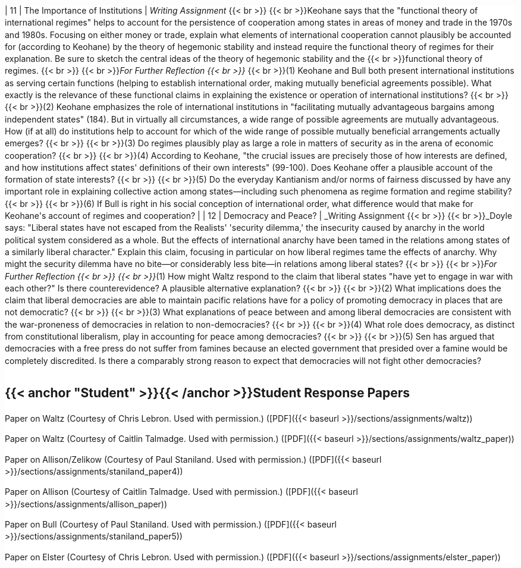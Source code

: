 | 11 | The Importance of Institutions | _Writing Assignment_  {{< br >}}  {{< br >}}Keohane says that the "functional theory of international regimes" helps to account for the persistence of cooperation among states in areas of money and trade in the 1970s and 1980s. Focusing on either money or trade, explain what elements of international cooperation cannot plausibly be accounted for (according to Keohane) by the theory of hegemonic stability and instead require the functional theory of regimes for their explanation. Be sure to sketch the central ideas of the theory of hegemonic stability and the  {{< br >}}functional theory of regimes.  {{< br >}}  {{< br >}}_For Further Reflection  {{< br >}}_  {{< br >}}(1) Keohane and Bull both present international institutions as serving certain functions (helping to establish international order, making mutually beneficial agreements possible). What exactly is the relevance of these functional claims in explaining the existence or operation of international institutions?  {{< br >}}  {{< br >}}(2) Keohane emphasizes the role of international institutions in "facilitating mutually advantageous bargains among independent states" (184). But in virtually all circumstances, a wide range of possible agreements are mutually advantageous. How (if at all) do institutions help to account for which of the wide range of possible mutually beneficial arrangements actually emerges?  {{< br >}}  {{< br >}}(3) Do regimes plausibly play as large a role in matters of security as in the arena of economic cooperation?  {{< br >}}  {{< br >}}(4) According to Keohane, "the crucial issues are precisely those of how interests are defined, and how institutions affect states' definitions of their own interests" (99-100). Does Keohane offer a plausible account of the formation of state interests?  {{< br >}}  {{< br >}}(5) Do the everyday Kantianism and/or norms of fairness discussed by have any important role in explaining collective action among states—including such phenomena as regime formation and regime stability?  {{< br >}}  {{< br >}}(6) If Bull is right in his social conception of international order, what difference would that make for Keohane's account of regimes and cooperation? |
| 12 | Democracy and Peace? | _Writing Assignment  {{< br >}}  {{< br >}}_Doyle says: "Liberal states have not escaped from the Realists' 'security dilemma,' the insecurity caused by anarchy in the world political system considered as a whole. But the effects of international anarchy have been tamed in the relations among states of a similarly liberal character." Explain this claim, focusing in particular on how liberal regimes tame the effects of anarchy. Why might the security dilemma have no bite—or considerably less bite—in relations among liberal states?  {{< br >}}  {{< br >}}_For Further Reflection  {{< br >}}  {{< br >}}_(1) How might Waltz respond to the claim that liberal states "have yet to engage in war with each other?" Is there counterevidence? A plausible alternative explanation?  {{< br >}}  {{< br >}}(2) What implications does the claim that liberal democracies are able to maintain pacific relations have for a policy of promoting democracy in places that are not democratic?  {{< br >}}  {{< br >}}(3) What explanations of peace between and among liberal democracies are consistent with the war-proneness of democracies in relation to non-democracies?  {{< br >}}  {{< br >}}(4) What role does democracy, as distinct from constitutional liberalism, play in accounting for peace among democracies?  {{< br >}}  {{< br >}}(5) Sen has argued that democracies with a free press do not suffer from famines because an elected government that presided over a famine would be completely discredited. Is there a comparably strong reason to expect that democracies will not fight other democracies? 

{{< anchor "Student" >}}{{< /anchor >}}Student Response Papers
--------------------------------------------------------------

Paper on Waltz (Courtesy of Chris Lebron. Used with permission.) ([PDF]({{< baseurl >}}/sections/assignments/waltz))

Paper on Waltz (Courtesy of Caitlin Talmadge. Used with permission.) ([PDF]({{< baseurl >}}/sections/assignments/waltz_paper))

Paper on Allison/Zelikow (Courtesy of Paul Staniland. Used with permission.) ([PDF]({{< baseurl >}}/sections/assignments/staniland_paper4))

Paper on Allison (Courtesy of Caitlin Talmadge. Used with permission.) ([PDF]({{< baseurl >}}/sections/assignments/allison_paper))

Paper on Bull (Courtesy of Paul Staniland. Used with permission.) ([PDF]({{< baseurl >}}/sections/assignments/staniland_paper5))

Paper on Elster (Courtesy of Chris Lebron. Used with permission.) ([PDF]({{< baseurl >}}/sections/assignments/elster_paper))